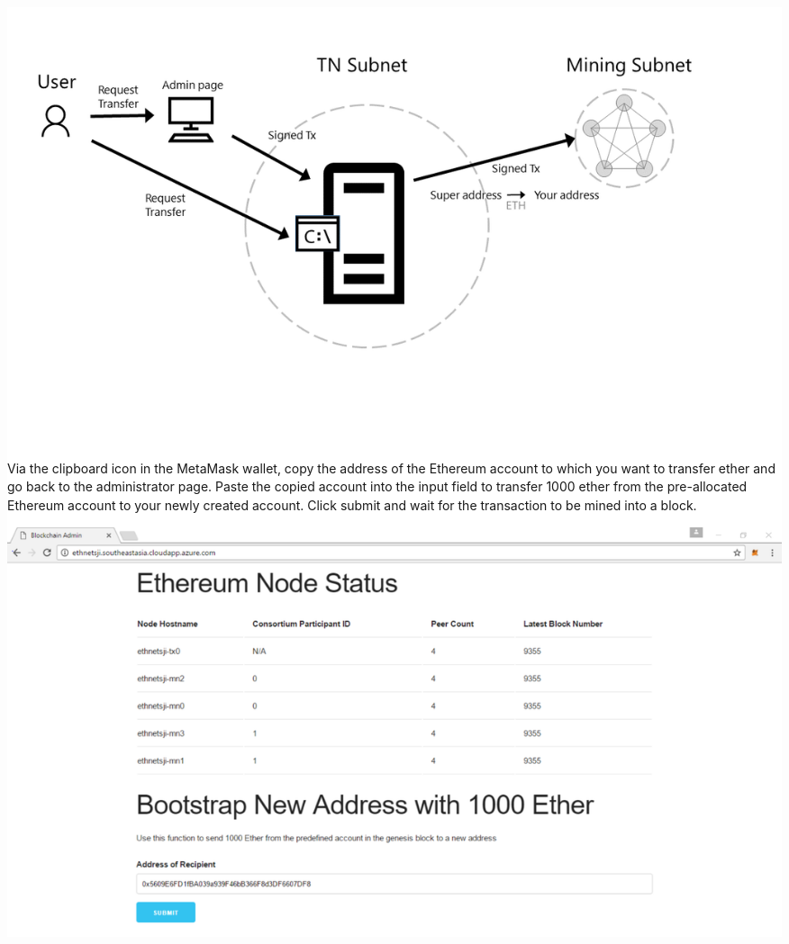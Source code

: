 ![consortium network](images/azure7.png)

Via the clipboard icon in the MetaMask wallet, copy the address of the Ethereum account to which you want to transfer ether and go back to the administrator page.  Paste the copied account into the input field to transfer 1000 ether from the pre-allocated Ethereum account to your newly created account.  Click submit and wait for the transaction to be mined into a block.

![consortium network](images/azure8.png)
